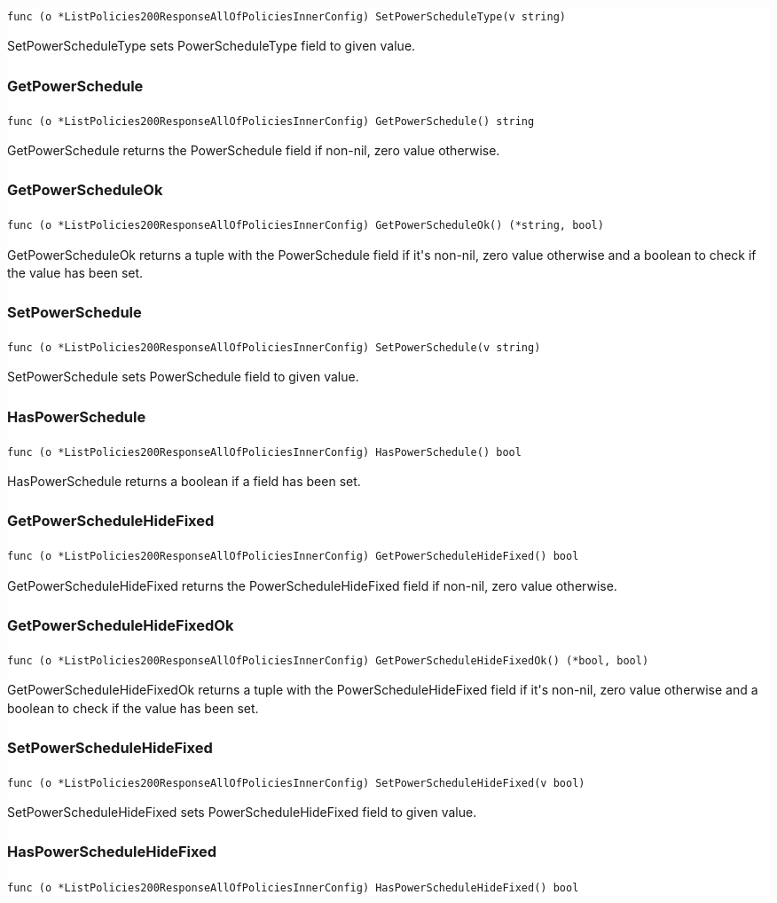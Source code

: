`func (o *ListPolicies200ResponseAllOfPoliciesInnerConfig) SetPowerScheduleType(v string)`

SetPowerScheduleType sets PowerScheduleType field to given value.


### GetPowerSchedule

`func (o *ListPolicies200ResponseAllOfPoliciesInnerConfig) GetPowerSchedule() string`

GetPowerSchedule returns the PowerSchedule field if non-nil, zero value otherwise.

### GetPowerScheduleOk

`func (o *ListPolicies200ResponseAllOfPoliciesInnerConfig) GetPowerScheduleOk() (*string, bool)`

GetPowerScheduleOk returns a tuple with the PowerSchedule field if it's non-nil, zero value otherwise
and a boolean to check if the value has been set.

### SetPowerSchedule

`func (o *ListPolicies200ResponseAllOfPoliciesInnerConfig) SetPowerSchedule(v string)`

SetPowerSchedule sets PowerSchedule field to given value.

### HasPowerSchedule

`func (o *ListPolicies200ResponseAllOfPoliciesInnerConfig) HasPowerSchedule() bool`

HasPowerSchedule returns a boolean if a field has been set.

### GetPowerScheduleHideFixed

`func (o *ListPolicies200ResponseAllOfPoliciesInnerConfig) GetPowerScheduleHideFixed() bool`

GetPowerScheduleHideFixed returns the PowerScheduleHideFixed field if non-nil, zero value otherwise.

### GetPowerScheduleHideFixedOk

`func (o *ListPolicies200ResponseAllOfPoliciesInnerConfig) GetPowerScheduleHideFixedOk() (*bool, bool)`

GetPowerScheduleHideFixedOk returns a tuple with the PowerScheduleHideFixed field if it's non-nil, zero value otherwise
and a boolean to check if the value has been set.

### SetPowerScheduleHideFixed

`func (o *ListPolicies200ResponseAllOfPoliciesInnerConfig) SetPowerScheduleHideFixed(v bool)`

SetPowerScheduleHideFixed sets PowerScheduleHideFixed field to given value.

### HasPowerScheduleHideFixed

`func (o *ListPolicies200ResponseAllOfPoliciesInnerConfig) HasPowerScheduleHideFixed() bool`
